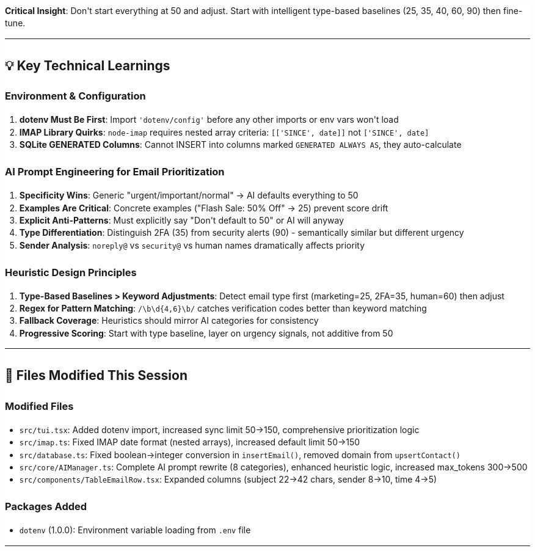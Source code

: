 **Critical Insight**: Don't start everything at 50 and adjust. Start with intelligent type-based baselines (25, 35, 40, 60, 90) then fine-tune.

---

## 💡 Key Technical Learnings

### Environment & Configuration
1. **dotenv Must Be First**: Import `'dotenv/config'` before any other imports or env vars won't load
2. **IMAP Library Quirks**: `node-imap` requires nested array criteria: `[['SINCE', date]]` not `['SINCE', date]`
3. **SQLite GENERATED Columns**: Cannot INSERT into columns marked `GENERATED ALWAYS AS`, they auto-calculate

### AI Prompt Engineering for Email Prioritization
1. **Specificity Wins**: Generic "urgent/important/normal" → AI defaults everything to 50
2. **Examples Are Critical**: Concrete examples ("Flash Sale: 50% Off" → 25) prevent score drift
3. **Explicit Anti-Patterns**: Must explicitly say "Don't default to 50" or AI will anyway
4. **Type Differentiation**: Distinguish 2FA (35) from security alerts (90) - semantically similar but different urgency
5. **Sender Analysis**: `noreply@` vs `security@` vs human names dramatically affects priority

### Heuristic Design Principles
1. **Type-Based Baselines > Keyword Adjustments**: Detect email type first (marketing=25, 2FA=35, human=60) then adjust
2. **Regex for Pattern Matching**: `/\b\d{4,6}\b/` catches verification codes better than keyword matching
3. **Fallback Coverage**: Heuristics should mirror AI categories for consistency
4. **Progressive Scoring**: Start with type baseline, layer on urgency signals, not additive from 50

---

## 🔧 Files Modified This Session

### **Modified Files**
- `src/tui.tsx`: Added dotenv import, increased sync limit 50→150, comprehensive prioritization logic
- `src/imap.ts`: Fixed IMAP date format (nested arrays), increased default limit 50→150
- `src/database.ts`: Fixed boolean→integer conversion in `insertEmail()`, removed domain from `upsertContact()`
- `src/core/AIManager.ts`: Complete AI prompt rewrite (8 categories), enhanced heuristic logic, increased max_tokens 300→500
- `src/components/TableEmailRow.tsx`: Expanded columns (subject 22→42 chars, sender 8→10, time 4→5)

### **Packages Added**
- `dotenv` (1.0.0): Environment variable loading from `.env` file

---